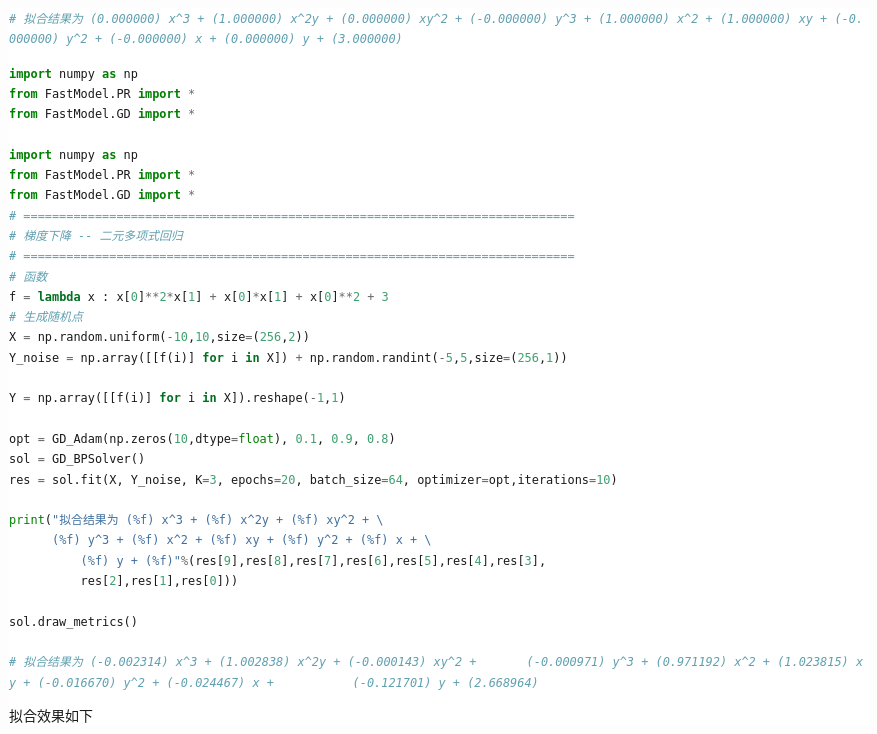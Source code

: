 ```py
# 拟合结果为 (0.000000) x^3 + (1.000000) x^2y + (0.000000) xy^2 + (-0.000000) y^3 + (1.000000) x^2 + (1.000000) xy + (-0.000000) y^2 + (-0.000000) x + (0.000000) y + (3.000000)
```

```py
import numpy as np
from FastModel.PR import *
from FastModel.GD import *

import numpy as np
from FastModel.PR import *
from FastModel.GD import *
# =============================================================================
# 梯度下降 -- 二元多项式回归
# =============================================================================
# 函数
f = lambda x : x[0]**2*x[1] + x[0]*x[1] + x[0]**2 + 3
# 生成随机点
X = np.random.uniform(-10,10,size=(256,2))
Y_noise = np.array([[f(i)] for i in X]) + np.random.randint(-5,5,size=(256,1))

Y = np.array([[f(i)] for i in X]).reshape(-1,1)

opt = GD_Adam(np.zeros(10,dtype=float), 0.1, 0.9, 0.8)
sol = GD_BPSolver()
res = sol.fit(X, Y_noise, K=3, epochs=20, batch_size=64, optimizer=opt,iterations=10)

print("拟合结果为 (%f) x^3 + (%f) x^2y + (%f) xy^2 + \
      (%f) y^3 + (%f) x^2 + (%f) xy + (%f) y^2 + (%f) x + \
          (%f) y + (%f)"%(res[9],res[8],res[7],res[6],res[5],res[4],res[3],
          res[2],res[1],res[0]))

sol.draw_metrics()

# 拟合结果为 (-0.002314) x^3 + (1.002838) x^2y + (-0.000143) xy^2 +       (-0.000971) y^3 + (0.971192) x^2 + (1.023815) xy + (-0.016670) y^2 + (-0.024467) x +           (-0.121701) y + (2.668964)
```

拟合效果如下

<center>